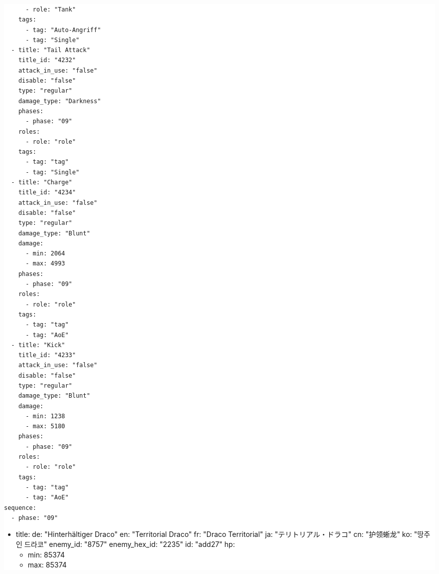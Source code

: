           - role: "Tank"
        tags:
          - tag: "Auto-Angriff"
          - tag: "Single"
      - title: "Tail Attack"
        title_id: "4232"
        attack_in_use: "false"
        disable: "false"
        type: "regular"
        damage_type: "Darkness"
        phases:
          - phase: "09"
        roles:
          - role: "role"
        tags:
          - tag: "tag"
          - tag: "Single"
      - title: "Charge"
        title_id: "4234"
        attack_in_use: "false"
        disable: "false"
        type: "regular"
        damage_type: "Blunt"
        damage:
          - min: 2064
          - max: 4993
        phases:
          - phase: "09"
        roles:
          - role: "role"
        tags:
          - tag: "tag"
          - tag: "AoE"
      - title: "Kick"
        title_id: "4233"
        attack_in_use: "false"
        disable: "false"
        type: "regular"
        damage_type: "Blunt"
        damage:
          - min: 1238
          - max: 5180
        phases:
          - phase: "09"
        roles:
          - role: "role"
        tags:
          - tag: "tag"
          - tag: "AoE"
    sequence:
      - phase: "09"
  - title:
      de: "Hinterhältiger Draco"
      en: "Territorial Draco"
      fr: "Draco Territorial"
      ja: "テリトリアル・ドラコ"
      cn: "护领蜥龙"
      ko: "땅주인 드라코"
    enemy_id: "8757"
    enemy_hex_id: "2235"
    id: "add27"
    hp:
      - min: 85374
      - max: 85374